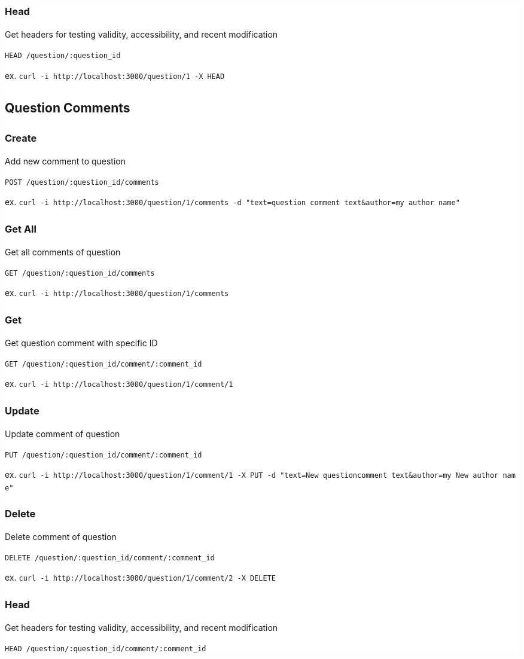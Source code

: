 ### Head

Get headers for testing validity, accessibility, and recent modification

    HEAD /question/:question_id

ex. ```curl -i http://localhost:3000/question/1 -X HEAD```


## Question Comments

### Create

Add new comment to question

    POST /question/:question_id/comments

ex. ```curl -i http://localhost:3000/question/1/comments -d "text=question comment text&author=my author name"```

### Get All

Get all comments of question

    GET /question/:question_id/comments

ex. ```curl -i http://localhost:3000/question/1/comments```

### Get

Get question comment with specific ID

    GET /question/:question_id/comment/:comment_id

ex. ```curl -i http://localhost:3000/question/1/comment/1```

### Update

Update comment of question

    PUT /question/:question_id/comment/:comment_id

ex. ```curl -i http://localhost:3000/question/1/comment/1 -X PUT -d "text=New questioncomment text&author=my New author name"```

### Delete

Delete comment of question

    DELETE /question/:question_id/comment/:comment_id

ex. ```curl -i http://localhost:3000/question/1/comment/2 -X DELETE```

### Head

Get headers for testing validity, accessibility, and recent modification

    HEAD /question/:question_id/comment/:comment_id
